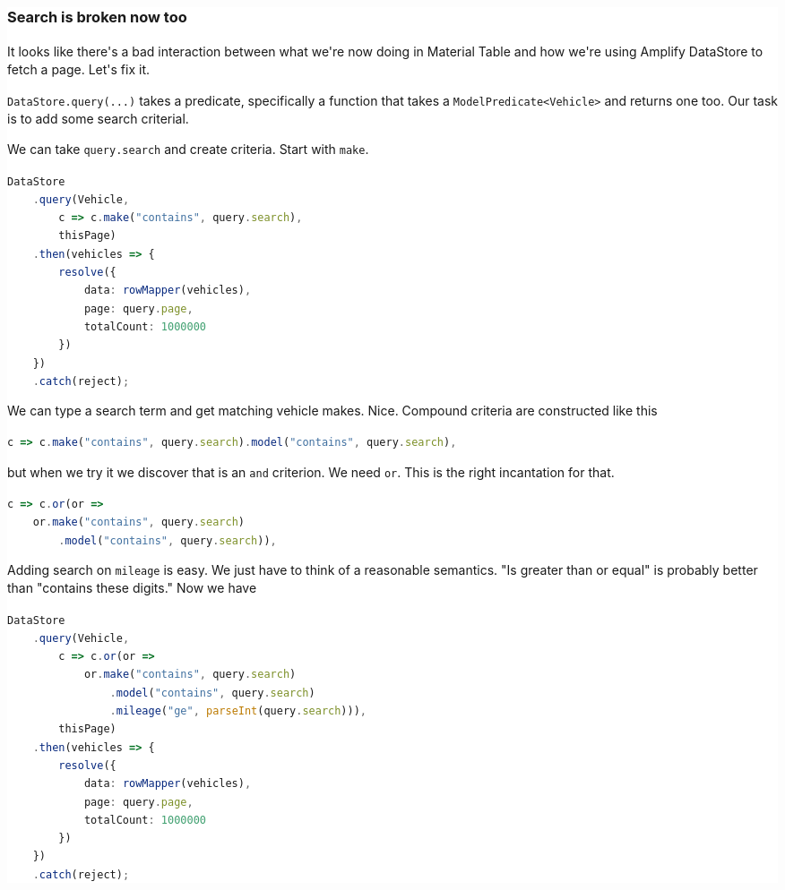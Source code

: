 ### Search is broken now too

It looks like there's a bad interaction between what we're now doing in Material Table and how we're using Amplify DataStore to fetch a page. Let's fix it.

`DataStore.query(...)` takes a predicate, specifically a function that takes a `ModelPredicate<Vehicle>` and returns one too. Our task is to add some search criterial.

We can take `query.search` and create criteria. Start with `make`.

```typescript
DataStore
    .query(Vehicle,
        c => c.make("contains", query.search),
        thisPage)
    .then(vehicles => {
        resolve({
            data: rowMapper(vehicles),
            page: query.page,
            totalCount: 1000000
        })
    })
    .catch(reject);
```

We can type a search term and get matching vehicle makes. Nice. Compound criteria are constructed like this

```typescript
c => c.make("contains", query.search).model("contains", query.search),
```

but when we try it we discover that is an `and` criterion. We need `or`. This is the right incantation for that.

```typescript
c => c.or(or =>
    or.make("contains", query.search)
        .model("contains", query.search)),
```

Adding search on `mileage` is easy. We just have to think of a reasonable semantics. "Is greater than or equal" is probably better than "contains these digits." Now we have

```typescript
DataStore
    .query(Vehicle,
        c => c.or(or =>
            or.make("contains", query.search)
                .model("contains", query.search)
                .mileage("ge", parseInt(query.search))),
        thisPage)
    .then(vehicles => {
        resolve({
            data: rowMapper(vehicles),
            page: query.page,
            totalCount: 1000000
        })
    })
    .catch(reject);
```
